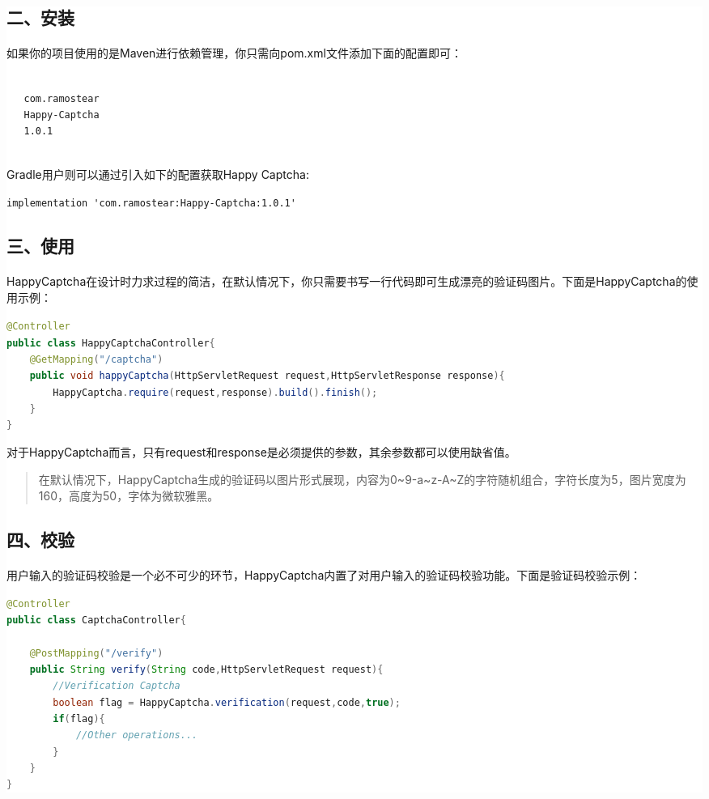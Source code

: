 

## 二、安装

如果你的项目使用的是Maven进行依赖管理，你只需向pom.xml文件添加下面的配置即可：

```xml
 
   com.ramostear 
   Happy-Captcha 
   1.0.1 
 
```

Gradle用户则可以通过引入如下的配置获取Happy Captcha:

```tex
implementation 'com.ramostear:Happy-Captcha:1.0.1'
```



## 三、使用

HappyCaptcha在设计时力求过程的简洁，在默认情况下，你只需要书写一行代码即可生成漂亮的验证码图片。下面是HappyCaptcha的使用示例：

```java
@Controller
public class HappyCaptchaController{
    @GetMapping("/captcha")
    public void happyCaptcha(HttpServletRequest request,HttpServletResponse response){
        HappyCaptcha.require(request,response).build().finish();
    }
}
```

对于HappyCaptcha而言，只有request和response是必须提供的参数，其余参数都可以使用缺省值。

> 在默认情况下，HappyCaptcha生成的验证码以图片形式展现，内容为0~9-a~z-A~Z的字符随机组合，字符长度为5，图片宽度为160，高度为50，字体为微软雅黑。



## 四、校验

用户输入的验证码校验是一个必不可少的环节，HappyCaptcha内置了对用户输入的验证码校验功能。下面是验证码校验示例：

```java
@Controller
public class CaptchaController{
 
    @PostMapping("/verify")
    public String verify(String code,HttpServletRequest request){
        //Verification Captcha
        boolean flag = HappyCaptcha.verification(request,code,true);
        if(flag){
            //Other operations...
        }
    }
}
```
